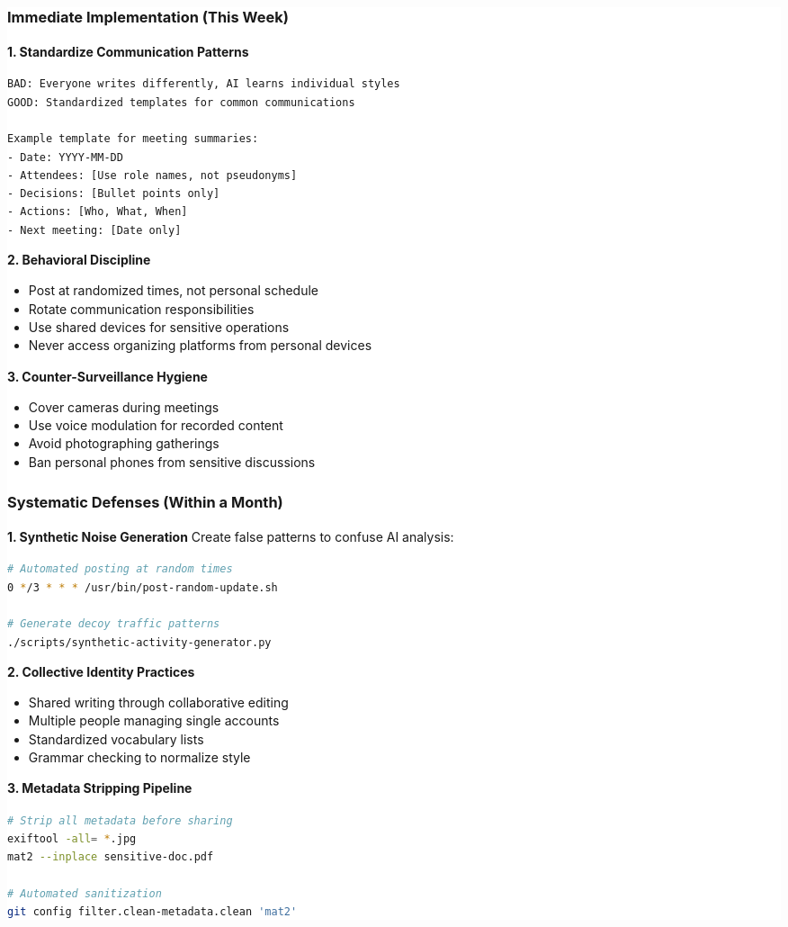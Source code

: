 ### Immediate Implementation (This Week)

**1. Standardize Communication Patterns**
```
BAD: Everyone writes differently, AI learns individual styles
GOOD: Standardized templates for common communications

Example template for meeting summaries:
- Date: YYYY-MM-DD
- Attendees: [Use role names, not pseudonyms]
- Decisions: [Bullet points only]
- Actions: [Who, What, When]
- Next meeting: [Date only]
```

**2. Behavioral Discipline**
- Post at randomized times, not personal schedule
- Rotate communication responsibilities
- Use shared devices for sensitive operations
- Never access organizing platforms from personal devices

**3. Counter-Surveillance Hygiene**
- Cover cameras during meetings
- Use voice modulation for recorded content
- Avoid photographing gatherings
- Ban personal phones from sensitive discussions

### Systematic Defenses (Within a Month)

**1. Synthetic Noise Generation**
Create false patterns to confuse AI analysis:
```bash
# Automated posting at random times
0 */3 * * * /usr/bin/post-random-update.sh

# Generate decoy traffic patterns
./scripts/synthetic-activity-generator.py
```

**2. Collective Identity Practices**
- Shared writing through collaborative editing
- Multiple people managing single accounts
- Standardized vocabulary lists
- Grammar checking to normalize style

**3. Metadata Stripping Pipeline**
```bash
# Strip all metadata before sharing
exiftool -all= *.jpg
mat2 --inplace sensitive-doc.pdf

# Automated sanitization
git config filter.clean-metadata.clean 'mat2'
```
